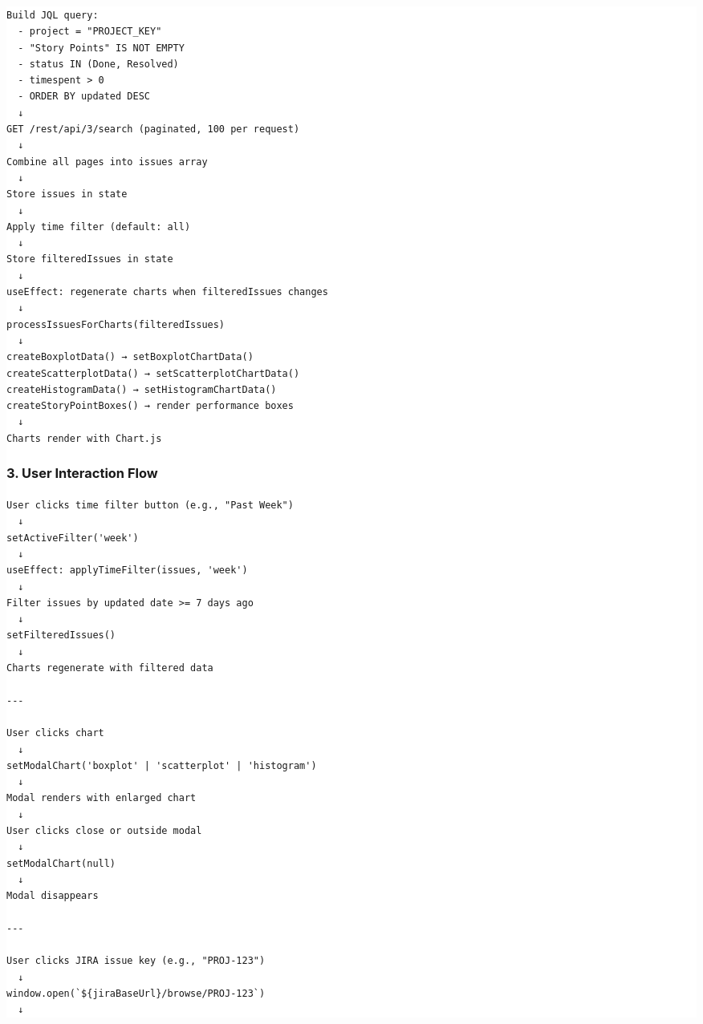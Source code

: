 ```
Build JQL query:
  - project = "PROJECT_KEY"
  - "Story Points" IS NOT EMPTY
  - status IN (Done, Resolved)
  - timespent > 0
  - ORDER BY updated DESC
  ↓
GET /rest/api/3/search (paginated, 100 per request)
  ↓
Combine all pages into issues array
  ↓
Store issues in state
  ↓
Apply time filter (default: all)
  ↓
Store filteredIssues in state
  ↓
useEffect: regenerate charts when filteredIssues changes
  ↓
processIssuesForCharts(filteredIssues)
  ↓
createBoxplotData() → setBoxplotChartData()
createScatterplotData() → setScatterplotChartData()
createHistogramData() → setHistogramChartData()
createStoryPointBoxes() → render performance boxes
  ↓
Charts render with Chart.js
```

### 3. User Interaction Flow
```
User clicks time filter button (e.g., "Past Week")
  ↓
setActiveFilter('week')
  ↓
useEffect: applyTimeFilter(issues, 'week')
  ↓
Filter issues by updated date >= 7 days ago
  ↓
setFilteredIssues()
  ↓
Charts regenerate with filtered data

---

User clicks chart
  ↓
setModalChart('boxplot' | 'scatterplot' | 'histogram')
  ↓
Modal renders with enlarged chart
  ↓
User clicks close or outside modal
  ↓
setModalChart(null)
  ↓
Modal disappears

---

User clicks JIRA issue key (e.g., "PROJ-123")
  ↓
window.open(`${jiraBaseUrl}/browse/PROJ-123`)
  ↓
```